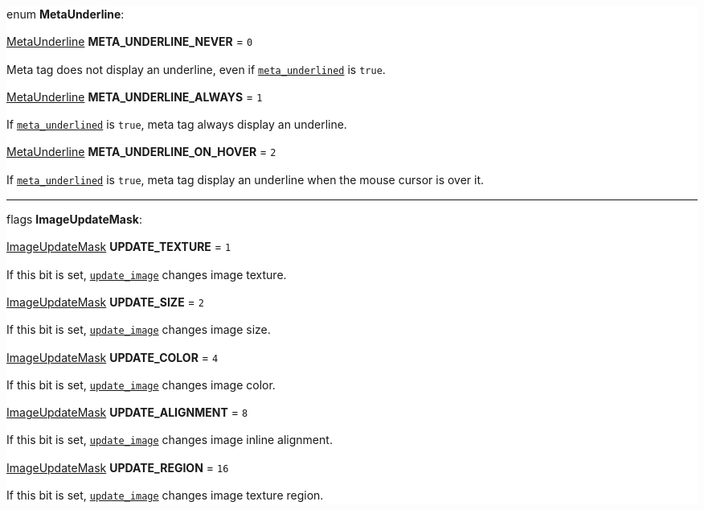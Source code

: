 <div id="_class_enum_richtextlabel_metaunderline"></div>

enum **MetaUnderline**: <div id="enum_richtextlabel_metaunderline"></div>

<div id="_class_richtextlabel_constant_meta_underline_never"></div>

[MetaUnderline](#enum_richtextlabel_metaunderline) **META_UNDERLINE_NEVER** = ``0``

Meta tag does not display an underline, even if [`meta_underlined`](#class_richtextlabel_property_meta_underlined) is `true`.

<div id="_class_richtextlabel_constant_meta_underline_always"></div>

[MetaUnderline](#enum_richtextlabel_metaunderline) **META_UNDERLINE_ALWAYS** = ``1``

If [`meta_underlined`](#class_richtextlabel_property_meta_underlined) is `true`, meta tag always display an underline.

<div id="_class_richtextlabel_constant_meta_underline_on_hover"></div>

[MetaUnderline](#enum_richtextlabel_metaunderline) **META_UNDERLINE_ON_HOVER** = ``2``

If [`meta_underlined`](#class_richtextlabel_property_meta_underlined) is `true`, meta tag display an underline when the mouse cursor is over it.



---

<div id="_class_enum_richtextlabel_imageupdatemask"></div>

flags **ImageUpdateMask**: <div id="enum_richtextlabel_imageupdatemask"></div>

<div id="_class_richtextlabel_constant_update_texture"></div>

[ImageUpdateMask](#enum_richtextlabel_imageupdatemask) **UPDATE_TEXTURE** = ``1``

If this bit is set, [`update_image`](#class_richtextlabel_method_update_image) changes image texture.

<div id="_class_richtextlabel_constant_update_size"></div>

[ImageUpdateMask](#enum_richtextlabel_imageupdatemask) **UPDATE_SIZE** = ``2``

If this bit is set, [`update_image`](#class_richtextlabel_method_update_image) changes image size.

<div id="_class_richtextlabel_constant_update_color"></div>

[ImageUpdateMask](#enum_richtextlabel_imageupdatemask) **UPDATE_COLOR** = ``4``

If this bit is set, [`update_image`](#class_richtextlabel_method_update_image) changes image color.

<div id="_class_richtextlabel_constant_update_alignment"></div>

[ImageUpdateMask](#enum_richtextlabel_imageupdatemask) **UPDATE_ALIGNMENT** = ``8``

If this bit is set, [`update_image`](#class_richtextlabel_method_update_image) changes image inline alignment.

<div id="_class_richtextlabel_constant_update_region"></div>

[ImageUpdateMask](#enum_richtextlabel_imageupdatemask) **UPDATE_REGION** = ``16``

If this bit is set, [`update_image`](#class_richtextlabel_method_update_image) changes image texture region.
